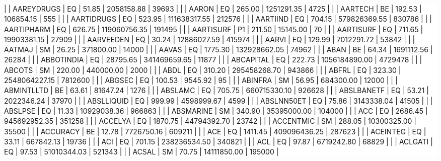 |  | AAREYDRUGS | EQ | 51.85 | 2058158.88 | 39693 |
|  | AARON | EQ | 265.00 | 1251291.35 | 4725 |
|  | AARTECH | BE | 192.53 | 106854.15 | 555 |
|  | AARTIDRUGS | EQ | 523.95 | 111638317.55 | 212576 |
|  | AARTIIND | EQ | 704.15 | 579826369.55 | 830786 |
|  | AARTIPHARM | EQ | 626.75 | 119060756.35 | 191495 |
|  | AARTISURF | P1 | 211.50 | 15145.00 | 70 |
|  | AARTISURF | EQ | 711.65 | 19903381.15 | 27909 |
|  | AARVEEDEN | EQ | 30.24 | 12886027.59 | 415974 |
|  | AARVI | EQ | 129.99 | 7012291.72 | 53842 |
|  | AATMAJ | SM | 26.25 | 371800.00 | 14000 |
|  | AAVAS | EQ | 1775.30 | 132928662.05 | 74962 |
|  | ABAN | BE | 64.34 | 1691112.56 | 26284 |
|  | ABBOTINDIA | EQ | 28795.65 | 341469659.65 | 11877 |
|  | ABCAPITAL | EQ | 222.73 | 1056184890.00 | 4729478 |
|  | ABCOTS | SM | 220.00 | 440000.00 | 2000 |
|  | ABDL | EQ | 310.20 | 295458268.70 | 943866 |
|  | ABFRL | EQ | 323.30 | 2548064227.15 | 7812600 |
|  | ABGSEC | EQ | 100.53 | 9545.92 | 95 |
|  | ABINFRA | SM | 56.95 | 684300.00 | 12000 |
|  | ABMINTLLTD | BE | 63.61 | 81647.24 | 1276 |
|  | ABSLAMC | EQ | 705.75 | 660715330.10 | 926628 |
|  | ABSLBANETF | EQ | 53.21 | 2022346.24 | 37970 |
|  | ABSLLIQUID | EQ | 999.99 | 4598999.67 | 4599 |
|  | ABSLNN50ET | EQ | 75.86 | 3143338.04 | 41505 |
|  | ABSLPSE | EQ | 11.33 | 10929038.36 | 966863 |
|  | ABSMARINE | SM | 340.90 | 35395000.00 | 104000 |
|  | ACC | EQ | 2686.45 | 945692952.35 | 351258 |
|  | ACCELYA | EQ | 1870.75 | 44794392.70 | 23742 |
|  | ACCENTMIC | SM | 288.05 | 10300325.00 | 35500 |
|  | ACCURACY | BE | 12.78 | 7726750.16 | 609211 |
|  | ACE | EQ | 1411.45 | 409096436.25 | 287623 |
|  | ACEINTEG | EQ | 33.11 | 667842.13 | 19736 |
|  | ACI | EQ | 701.15 | 238236534.50 | 340821 |
|  | ACL | EQ | 97.87 | 6719242.80 | 68829 |
|  | ACLGATI | EQ | 97.53 | 51010344.03 | 521343 |
|  | ACSAL | SM | 70.75 | 14111850.00 | 195000 |